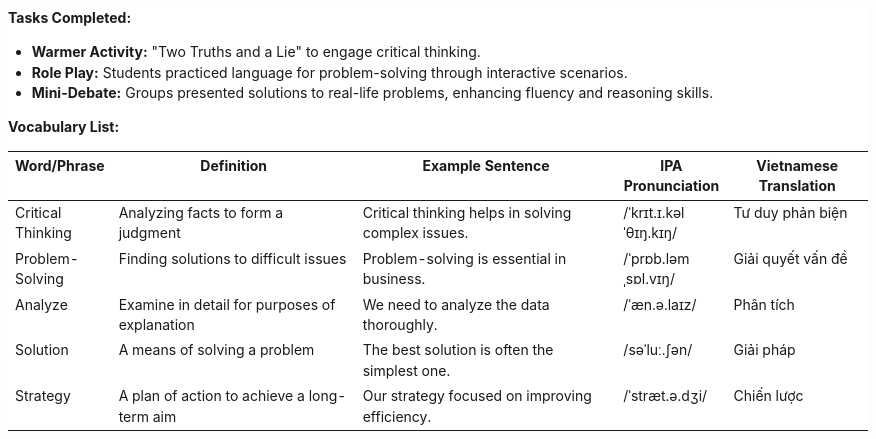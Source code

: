 **Tasks Completed:**  
- **Warmer Activity:** "Two Truths and a Lie" to engage critical thinking.
- **Role Play:** Students practiced language for problem-solving through interactive scenarios.
- **Mini-Debate:** Groups presented solutions to real-life problems, enhancing fluency and reasoning skills.

**Vocabulary List:**

| Word/Phrase      | Definition              | Example Sentence                        | IPA Pronunciation | Vietnamese Translation |
|------------------|-------------------------|-----------------------------------------|-------------------|------------------------|
| Critical Thinking| Analyzing facts to form a judgment | Critical thinking helps in solving complex issues. | /ˈkrɪt.ɪ.kəl ˈθɪŋ.kɪŋ/ | Tư duy phản biện       |
| Problem-Solving  | Finding solutions to difficult issues | Problem-solving is essential in business. | /ˈprɒb.ləm ˌsɒl.vɪŋ/ | Giải quyết vấn đề      |
| Analyze          | Examine in detail for purposes of explanation | We need to analyze the data thoroughly. | /ˈæn.ə.laɪz/ | Phân tích              |
| Solution         | A means of solving a problem | The best solution is often the simplest one. | /səˈluː.ʃən/ | Giải pháp             |
| Strategy         | A plan of action to achieve a long-term aim | Our strategy focused on improving efficiency. | /ˈstræt.ə.dʒi/ | Chiến lược            |